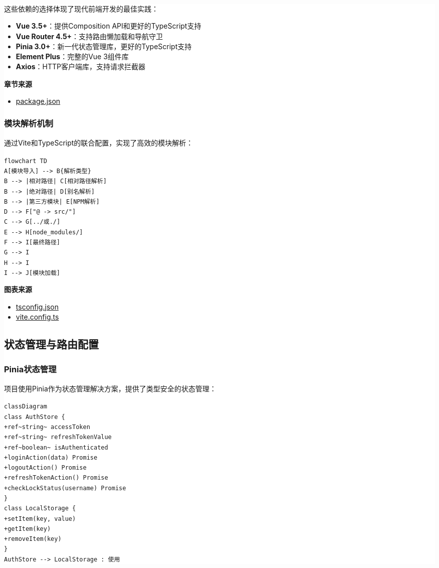 这些依赖的选择体现了现代前端开发的最佳实践：
- **Vue 3.5+**：提供Composition API和更好的TypeScript支持
- **Vue Router 4.5+**：支持路由懒加载和导航守卫
- **Pinia 3.0+**：新一代状态管理库，更好的TypeScript支持
- **Element Plus**：完整的Vue 3组件库
- **Axios**：HTTP客户端库，支持请求拦截器

**章节来源**
- [package.json](file://frontend/package.json#L1-L28)

### 模块解析机制

通过Vite和TypeScript的联合配置，实现了高效的模块解析：

```mermaid
flowchart TD
A[模块导入] --> B{解析类型}
B --> |相对路径| C[相对路径解析]
B --> |绝对路径| D[别名解析]
B --> |第三方模块| E[NPM解析]
D --> F["@ -> src/"]
C --> G[../或./]
E --> H[node_modules/]
F --> I[最终路径]
G --> I
H --> I
I --> J[模块加载]
```

**图表来源**
- [tsconfig.json](file://frontend/tsconfig.json#L25-L30)
- [vite.config.ts](file://frontend/vite.config.ts#L8-L11)

## 状态管理与路由配置

### Pinia状态管理

项目使用Pinia作为状态管理解决方案，提供了类型安全的状态管理：

```mermaid
classDiagram
class AuthStore {
+ref~string~ accessToken
+ref~string~ refreshTokenValue
+ref~boolean~ isAuthenticated
+loginAction(data) Promise
+logoutAction() Promise
+refreshTokenAction() Promise
+checkLockStatus(username) Promise
}
class LocalStorage {
+setItem(key, value)
+getItem(key)
+removeItem(key)
}
AuthStore --> LocalStorage : 使用
```
